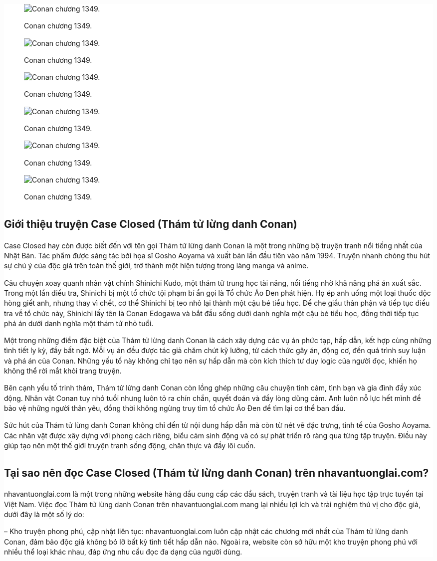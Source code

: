 <figure><img src="https://nhavantuonglai.blog/manga/gosho-aoyama/case-closed/1349-13.jpg" alt="Conan chương 1349." title="Conan chương 1349." height=100% width=100%><figcaption></p>Conan chương 1349.</p></figcaption></figure>

<figure><img src="https://nhavantuonglai.blog/manga/gosho-aoyama/case-closed/1349-14.jpg" alt="Conan chương 1349." title="Conan chương 1349." height=100% width=100%><figcaption></p>Conan chương 1349.</p></figcaption></figure>

<figure><img src="https://nhavantuonglai.blog/manga/gosho-aoyama/case-closed/1349-15.jpg" alt="Conan chương 1349." title="Conan chương 1349." height=100% width=100%><figcaption></p>Conan chương 1349.</p></figcaption></figure>

<figure><img src="https://nhavantuonglai.blog/manga/gosho-aoyama/case-closed/1349-16.jpg" alt="Conan chương 1349." title="Conan chương 1349." height=100% width=100%><figcaption></p>Conan chương 1349.</p></figcaption></figure>

<figure><img src="https://nhavantuonglai.blog/manga/gosho-aoyama/case-closed/1349-17.jpg" alt="Conan chương 1349." title="Conan chương 1349." height=100% width=100%><figcaption></p>Conan chương 1349.</p></figcaption></figure>

<figure><img src="https://nhavantuonglai.blog/manga/gosho-aoyama/case-closed/1349-18.jpg" alt="Conan chương 1349." title="Conan chương 1349." height=100% width=100%><figcaption></p>Conan chương 1349.</p></figcaption></figure>

## Giới thiệu truyện Case Closed (Thám tử lừng danh Conan)

Case Closed hay còn được biết đến với tên gọi Thám tử lừng danh Conan là một trong những bộ truyện tranh nổi tiếng nhất của Nhật Bản. Tác phẩm được sáng tác bởi họa sĩ Gosho Aoyama và xuất bản lần đầu tiên vào năm 1994. Truyện nhanh chóng thu hút sự chú ý của độc giả trên toàn thế giới, trở thành một hiện tượng trong làng manga và anime.

Câu chuyện xoay quanh nhân vật chính Shinichi Kudo, một thám tử trung học tài năng, nổi tiếng nhờ khả năng phá án xuất sắc. Trong một lần điều tra, Shinichi bị một tổ chức tội phạm bí ẩn gọi là Tổ chức Áo Đen phát hiện. Họ ép anh uống một loại thuốc độc hòng giết anh, nhưng thay vì chết, cơ thể Shinichi bị teo nhỏ lại thành một cậu bé tiểu học. Để che giấu thân phận và tiếp tục điều tra về tổ chức này, Shinichi lấy tên là Conan Edogawa và bắt đầu sống dưới danh nghĩa một cậu bé tiểu học, đồng thời tiếp tục phá án dưới danh nghĩa một thám tử nhỏ tuổi.

Một trong những điểm đặc biệt của Thám tử lừng danh Conan là cách xây dựng các vụ án phức tạp, hấp dẫn, kết hợp cùng những tình tiết ly kỳ, đầy bất ngờ. Mỗi vụ án đều được tác giả chăm chút kỹ lưỡng, từ cách thức gây án, động cơ, đến quá trình suy luận và phá án của Conan. Những yếu tố này không chỉ tạo nên sự hấp dẫn mà còn kích thích tư duy logic của người đọc, khiến họ không thể rời mắt khỏi trang truyện.

Bên cạnh yếu tố trinh thám, Thám tử lừng danh Conan còn lồng ghép những câu chuyện tình cảm, tình bạn và gia đình đầy xúc động. Nhân vật Conan tuy nhỏ tuổi nhưng luôn tỏ ra chín chắn, quyết đoán và đầy lòng dũng cảm. Anh luôn nỗ lực hết mình để bảo vệ những người thân yêu, đồng thời không ngừng truy tìm tổ chức Áo Đen để tìm lại cơ thể ban đầu.

Sức hút của Thám tử lừng danh Conan không chỉ đến từ nội dung hấp dẫn mà còn từ nét vẽ đặc trưng, tinh tế của Gosho Aoyama. Các nhân vật được xây dựng với phong cách riêng, biểu cảm sinh động và có sự phát triển rõ ràng qua từng tập truyện. Điều này giúp tạo nên một thế giới truyện tranh sống động, chân thực và đầy lôi cuốn.

## Tại sao nên đọc Case Closed (Thám tử lừng danh Conan) trên nhavantuonglai.com?

nhavantuonglai.com là một trong những website hàng đầu cung cấp các đầu sách, truyện tranh và tài liệu học tập trực tuyến tại Việt Nam. Việc đọc Thám tử lừng danh Conan trên nhavantuonglai.com mang lại nhiều lợi ích và trải nghiệm thú vị cho độc giả, dưới đây là một số lý do:

– Kho truyện phong phú, cập nhật liên tục: nhavantuonglai.com luôn cập nhật các chương mới nhất của Thám tử lừng danh Conan, đảm bảo độc giả không bỏ lỡ bất kỳ tình tiết hấp dẫn nào. Ngoài ra, website còn sở hữu một kho truyện phong phú với nhiều thể loại khác nhau, đáp ứng nhu cầu đọc đa dạng của người dùng.
